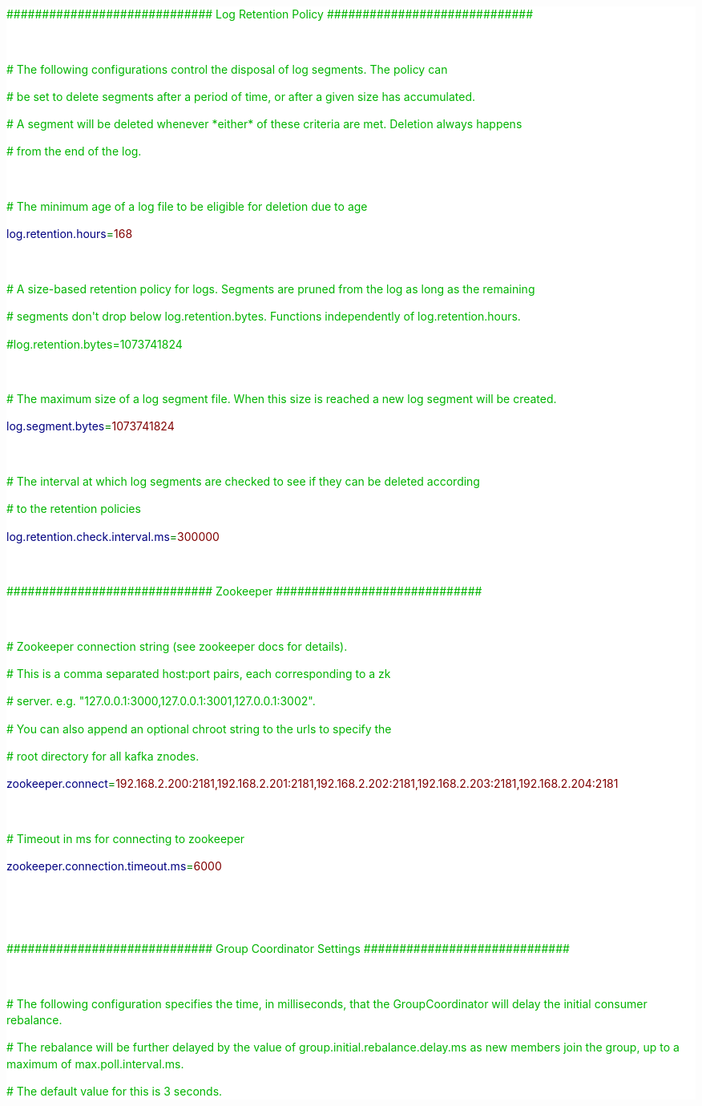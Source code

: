<p><span style="color:#00B400;">############################# Log Retention Policy #############################</span></p>
<p> </p>
<p><span style="color:#00B400;"># The following configurations control the disposal of log segments. The policy can</span></p>
<p><span style="color:#00B400;"># be set to delete segments after a period of time, or after a given size has accumulated.</span></p>
<p><span style="color:#00B400;"># A segment will be deleted whenever *either* of these criteria are met. Deletion always happens</span></p>
<p><span style="color:#00B400;"># from the end of the log.</span></p>
<p> </p>
<p><span style="color:#00B400;"># The minimum age of a log file to be eligible for deletion due to age</span></p>
<p><span style="color:#000080;">log.retention.hours</span><span style="color:#008000;">=</span><span style="color:#800000;">168</span></p>
<p> </p>
<p><span style="color:#00B400;"># A size-based retention policy for logs. Segments are pruned from the log as long as the remaining</span></p>
<p><span style="color:#00B400;"># segments don't drop below log.retention.bytes. Functions independently of log.retention.hours.</span></p>
<p><span style="color:#00B400;">#log.retention.bytes=1073741824</span></p>
<p> </p>
<p><span style="color:#00B400;"># The maximum size of a log segment file. When this size is reached a new log segment will be created.</span></p>
<p><span style="color:#000080;">log.segment.bytes</span><span style="color:#008000;">=</span><span style="color:#800000;">1073741824</span></p>
<p> </p>
<p><span style="color:#00B400;"># The interval at which log segments are checked to see if they can be deleted according</span></p>
<p><span style="color:#00B400;"># to the retention policies</span></p>
<p><span style="color:#000080;">log.retention.check.interval.ms</span><span style="color:#008000;">=</span><span style="color:#800000;">300000</span></p>
<p> </p>
<p><span style="color:#00B400;">############################# Zookeeper #############################</span></p>
<p> </p>
<p><span style="color:#00B400;"># Zookeeper connection string (see zookeeper docs for details).</span></p>
<p><span style="color:#00B400;"># This is a comma separated host:port pairs, each corresponding to a zk</span></p>
<p><span style="color:#00B400;"># server. e.g. "127.0.0.1:3000,127.0.0.1:3001,127.0.0.1:3002".</span></p>
<p><span style="color:#00B400;"># You can also append an optional chroot string to the urls to specify the</span></p>
<p><span style="color:#00B400;"># root directory for all kafka znodes.</span></p>
<p><span style="color:#000080;">zookeeper.connect</span><span style="color:#008000;">=</span><span style="color:#800000;">192.168.2.200:2181,192.168.2.201:2181,192.168.2.202:2181,192.168.2.203:2181,192.168.2.204:2181</span></p>
<p> </p>
<p><span style="color:#00B400;"># Timeout in ms for connecting to zookeeper</span></p>
<p><span style="color:#000080;">zookeeper.connection.timeout.ms</span><span style="color:#008000;">=</span><span style="color:#800000;">6000</span></p>
<p> </p>
<p> </p>
<p><span style="color:#00B400;">############################# Group Coordinator Settings #############################</span></p>
<p> </p>
<p><span style="color:#00B400;"># The following configuration specifies the time, in milliseconds, that the GroupCoordinator will delay the initial consumer rebalance.</span></p>
<p><span style="color:#00B400;"># The rebalance will be further delayed by the value of group.initial.rebalance.delay.ms as new members join the group, up to a maximum of max.poll.interval.ms.</span></p>
<p><span style="color:#00B400;"># The default value for this is 3 seconds.</span></p>